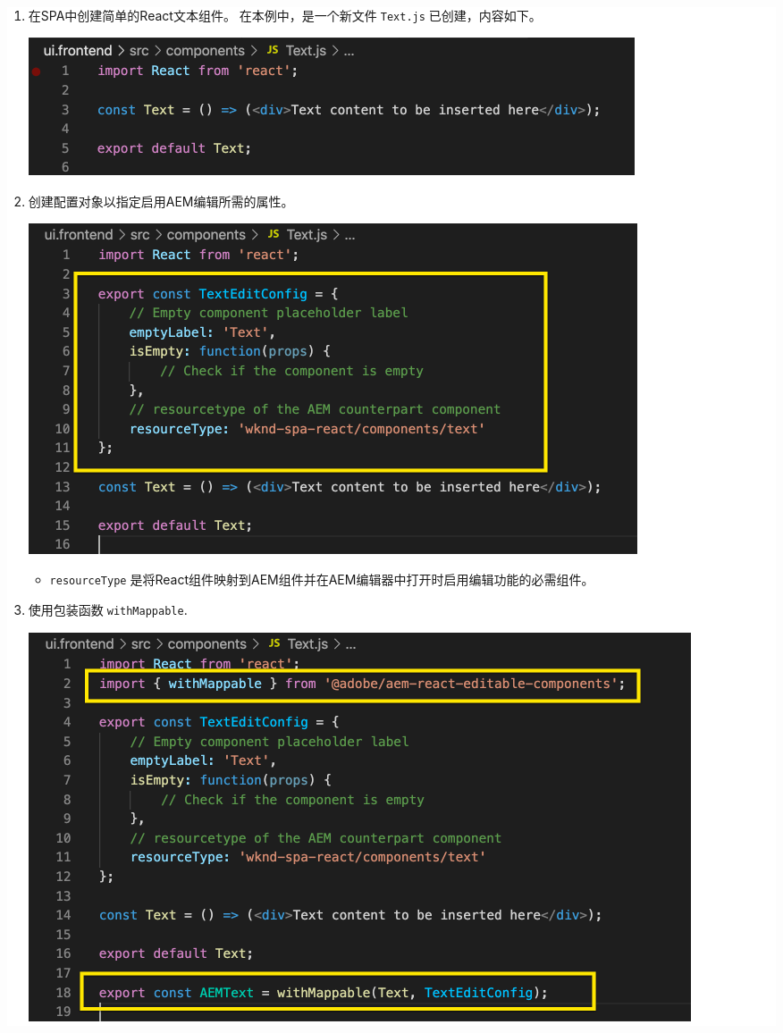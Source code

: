 1. 在SPA中创建简单的React文本组件。 在本例中，是一个新文件 `Text.js` 已创建，内容如下。

   ![Text.js](assets/external-spa-textjs.png)

1. 创建配置对象以指定启用AEM编辑所需的属性。

   ![创建配置对象](assets/external-spa-config-object.png)

   * `resourceType` 是将React组件映射到AEM组件并在AEM编辑器中打开时启用编辑功能的必需组件。

1. 使用包装函数 `withMappable`.

   ![使用withMappable](assets/external-spa-withmappable.png)

